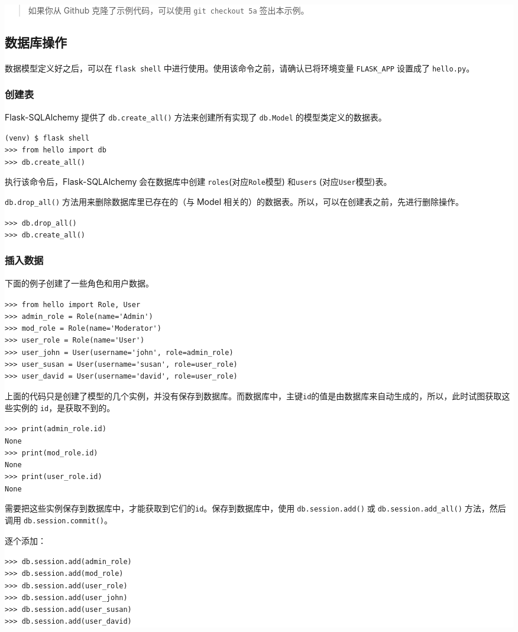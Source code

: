 > 如果你从 Github 克隆了示例代码，可以使用 `git checkout 5a` 签出本示例。

## 数据库操作

数据模型定义好之后，可以在 `flask shell` 中进行使用。使用该命令之前，请确认已将环境变量 `FLASK_APP` 设置成了 `hello.py`。

### 创建表

Flask-SQLAlchemy 提供了 `db.create_all()` 方法来创建所有实现了 `db.Model` 的模型类定义的数据表。

```
(venv) $ flask shell
>>> from hello import db
>>> db.create_all()
```

执行该命令后，Flask-SQLAlchemy 会在数据库中创建 `roles`(对应`Role`模型) 和`users` (对应`User`模型)表。

`db.drop_all()` 方法用来删除数据库里已存在的（与 Model 相关的）的数据表。所以，可以在创建表之前，先进行删除操作。

```
>>> db.drop_all()
>>> db.create_all()
```

### 插入数据

下面的例子创建了一些角色和用户数据。

```
>>> from hello import Role, User
>>> admin_role = Role(name='Admin')
>>> mod_role = Role(name='Moderator')
>>> user_role = Role(name='User')
>>> user_john = User(username='john', role=admin_role)
>>> user_susan = User(username='susan', role=user_role)
>>> user_david = User(username='david', role=user_role)
```

上面的代码只是创建了模型的几个实例，并没有保存到数据库。而数据库中，主键`id`的值是由数据库来自动生成的，所以，此时试图获取这些实例的 `id`，是获取不到的。

```
>>> print(admin_role.id)
None
>>> print(mod_role.id)
None
>>> print(user_role.id)
None
```

需要把这些实例保存到数据库中，才能获取到它们的`id`。保存到数据库中，使用 `db.session.add()` 或 `db.session.add_all()` 方法，然后调用 `db.session.commit()`。

逐个添加：

```
>>> db.session.add(admin_role)
>>> db.session.add(mod_role)
>>> db.session.add(user_role)
>>> db.session.add(user_john)
>>> db.session.add(user_susan)
>>> db.session.add(user_david)
```
